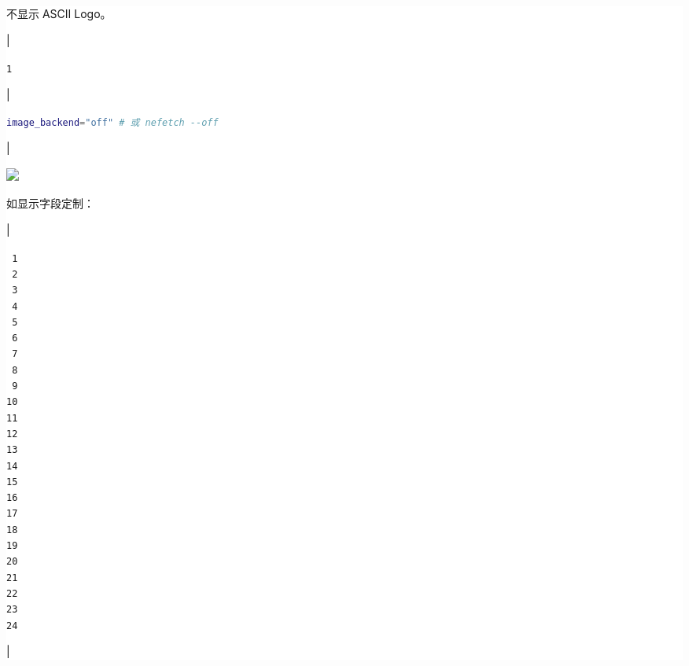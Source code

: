 不显示 ASCII Logo。

| 

```
1

```

 | 

```bash
image_backend="off" # 或 nefetch --off

```

 |

![](https://cdn.jsdelivr.net/gh/poloxue/images@latest/2023-11-16-beautify-your-terminal-welcome-using-fetch-08.png)

如显示字段定制：

| 

```
 1
 2
 3
 4
 5
 6
 7
 8
 9
10
11
12
13
14
15
16
17
18
19
20
21
22
23
24

```

 | 
